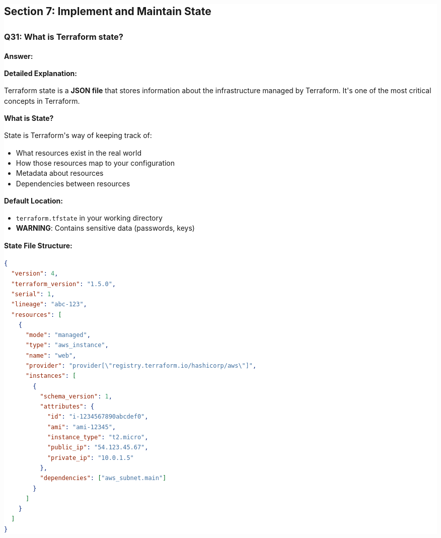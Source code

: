 
## Section 7: Implement and Maintain State

### Q31: What is Terraform state?
**Answer:**

**Detailed Explanation:**

Terraform state is a **JSON file** that stores information about the infrastructure managed by Terraform. It's one of the most critical concepts in Terraform.

**What is State?**

State is Terraform's way of keeping track of:
- What resources exist in the real world
- How those resources map to your configuration
- Metadata about resources
- Dependencies between resources

**Default Location:**
- `terraform.tfstate` in your working directory
- **WARNING**: Contains sensitive data (passwords, keys)

**State File Structure:**
```json
{
  "version": 4,
  "terraform_version": "1.5.0",
  "serial": 1,
  "lineage": "abc-123",
  "resources": [
    {
      "mode": "managed",
      "type": "aws_instance",
      "name": "web",
      "provider": "provider[\"registry.terraform.io/hashicorp/aws\"]",
      "instances": [
        {
          "schema_version": 1,
          "attributes": {
            "id": "i-1234567890abcdef0",
            "ami": "ami-12345",
            "instance_type": "t2.micro",
            "public_ip": "54.123.45.67",
            "private_ip": "10.0.1.5"
          },
          "dependencies": ["aws_subnet.main"]
        }
      ]
    }
  ]
}
```
